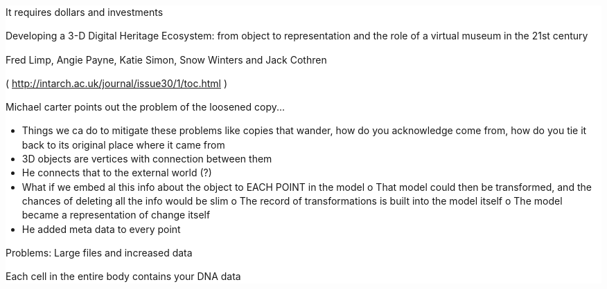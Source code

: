 It requires dollars and investments 


Developing a 3-D Digital Heritage Ecosystem: from object to representation and the role of a virtual museum in the 21st century

Fred Limp, Angie Payne, Katie Simon, Snow Winters and Jack Cothren

( http://intarch.ac.uk/journal/issue30/1/toc.html ) 


Michael carter points out the problem of the loosened copy...
-	Things we ca do to mitigate these problems like copies that wander, how do you acknowledge come from, how do you tie it back to its original place where it came from 
-	3D objects are vertices with connection between them
-	He connects that to the external world (?)
-	What if we embed al  this info about the object to EACH POINT in the model
o	That model could then be transformed, and the chances of deleting all the info would be slim 
o	The record of transformations is built into the model itself
o	The model became a representation of change itself 
-	He added meta data to every point 


Problems: Large files and increased data

Each cell in the entire body contains your DNA data


